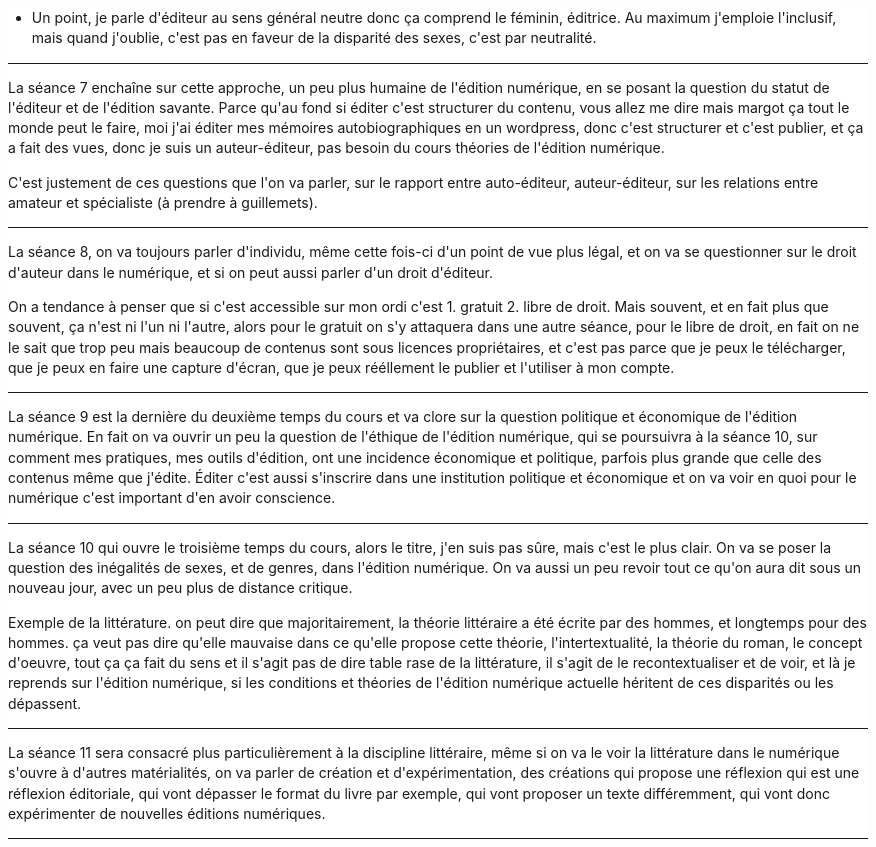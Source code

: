 * Un point, je parle d'éditeur au sens général neutre donc ça comprend le féminin, éditrice. Au maximum j'emploie l'inclusif, mais quand j'oublie, c'est pas en faveur de la disparité des sexes, c'est par neutralité. 

--- 

La séance 7 enchaîne sur cette approche, un peu plus humaine de l'édition numérique, en se posant la question du statut de l'éditeur et de l'édition savante. Parce qu'au fond si éditer c'est structurer du contenu, vous allez me dire mais margot ça tout le monde peut le faire, moi j'ai éditer mes mémoires autobiographiques en un wordpress, donc c'est structurer et c'est publier, et ça a fait des vues, donc je suis un auteur-éditeur, pas besoin du cours théories de l'édition numérique. 

C'est justement de ces questions que l'on va parler, sur le rapport entre auto-éditeur, auteur-éditeur, sur les relations entre amateur et spécialiste (à prendre à guillemets). 

----

La séance 8, on va toujours parler d'individu, même cette fois-ci d'un point de vue plus légal, et on va se questionner sur le droit d'auteur dans le numérique, et si on peut aussi parler d'un droit d'éditeur. 

On a tendance à penser que si c'est accessible sur mon ordi c'est 1. gratuit 2. libre de droit. Mais souvent, et en fait plus que souvent, ça n'est ni l'un ni l'autre, alors pour le gratuit on s'y attaquera dans une autre séance, pour le libre de droit, en fait on ne le sait que trop peu mais beaucoup de contenus sont sous licences propriétaires, et c'est pas parce que je peux le télécharger, que je peux en faire une capture d'écran, que je peux rééllement le publier et l'utiliser à mon compte. 

--- 

La séance 9 est la dernière du deuxième temps du cours et va clore sur la question politique et économique de l'édition numérique. En fait on va ouvrir un peu la question de l'éthique de l'édition numérique, qui se poursuivra à la séance 10, sur comment mes pratiques, mes outils d'édition, ont une incidence économique et politique, parfois plus grande que celle des contenus même que j'édite. Éditer c'est aussi s'inscrire dans une institution politique et économique et on va voir en quoi pour le numérique c'est important d'en avoir conscience. 

--- 

La séance 10 qui ouvre le troisième temps du cours, alors le titre, j'en suis pas sûre, mais c'est le plus clair. On va se poser la question des inégalités de sexes, et de genres, dans l'édition numérique. On va aussi un peu revoir tout ce qu'on aura dit sous un nouveau jour, avec un peu plus de distance critique. 

Exemple de la littérature. on peut dire que majoritairement, la théorie littéraire a été écrite par des hommes, et longtemps pour des hommes. ça veut pas dire qu'elle mauvaise dans ce qu'elle propose cette théorie, l'intertextualité, la théorie du roman, le concept d'oeuvre, tout ça ça fait du sens et il s'agit pas de dire table rase de la littérature, il s'agit de le recontextualiser et de voir, et là je reprends sur l'édition numérique, si les conditions et théories de l'édition numérique actuelle héritent de ces disparités ou les dépassent. 

--- 

La séance 11 sera consacré plus particulièrement à la discipline littéraire, même si on va le voir la littérature dans le numérique s'ouvre à d'autres matérialités, on va parler de création et d'expérimentation, des créations qui propose une réflexion qui est une réflexion éditoriale, qui vont dépasser le format du livre par exemple, qui vont proposer un texte différemment, qui vont donc expérimenter de nouvelles éditions numériques. 

--- 